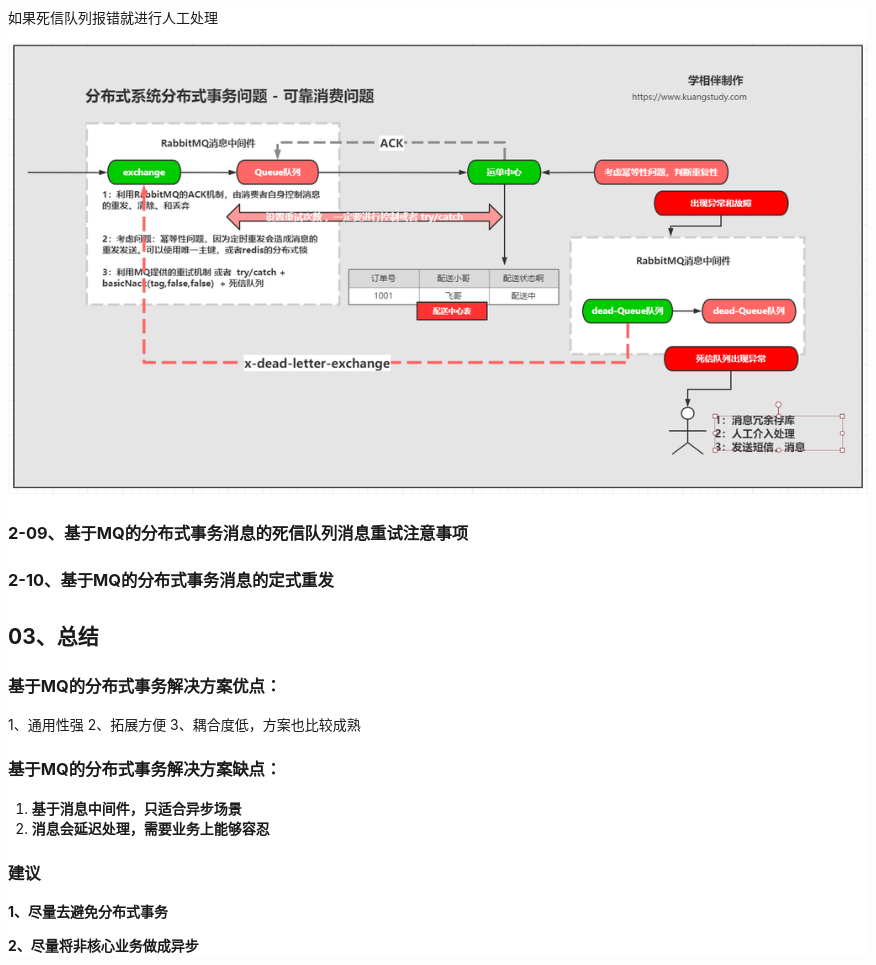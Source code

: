 如果死信队列报错就进行人工处理

![](RabbitMQ-%E5%88%86%E5%B8%83%E5%BC%8F%E4%BA%8B%E5%8A%A1.assets/202303141751317.png)

### 2-09、基于MQ的分布式事务消息的死信队列消息重试注意事项

### 2-10、基于MQ的分布式事务消息的定式重发

## 03、总结

### 基于MQ的分布式事务解决方案优点：

1、通用性强
2、拓展方便
3、耦合度低，方案也比较成熟

### 基于MQ的分布式事务解决方案缺点：

1. **基于消息中间件，只适合异步场景**
2. **消息会延迟处理，需要业务上能够容忍**

### 建议

**1、尽量去避免分布式事务**

**2、尽量将非核心业务做成异步**
